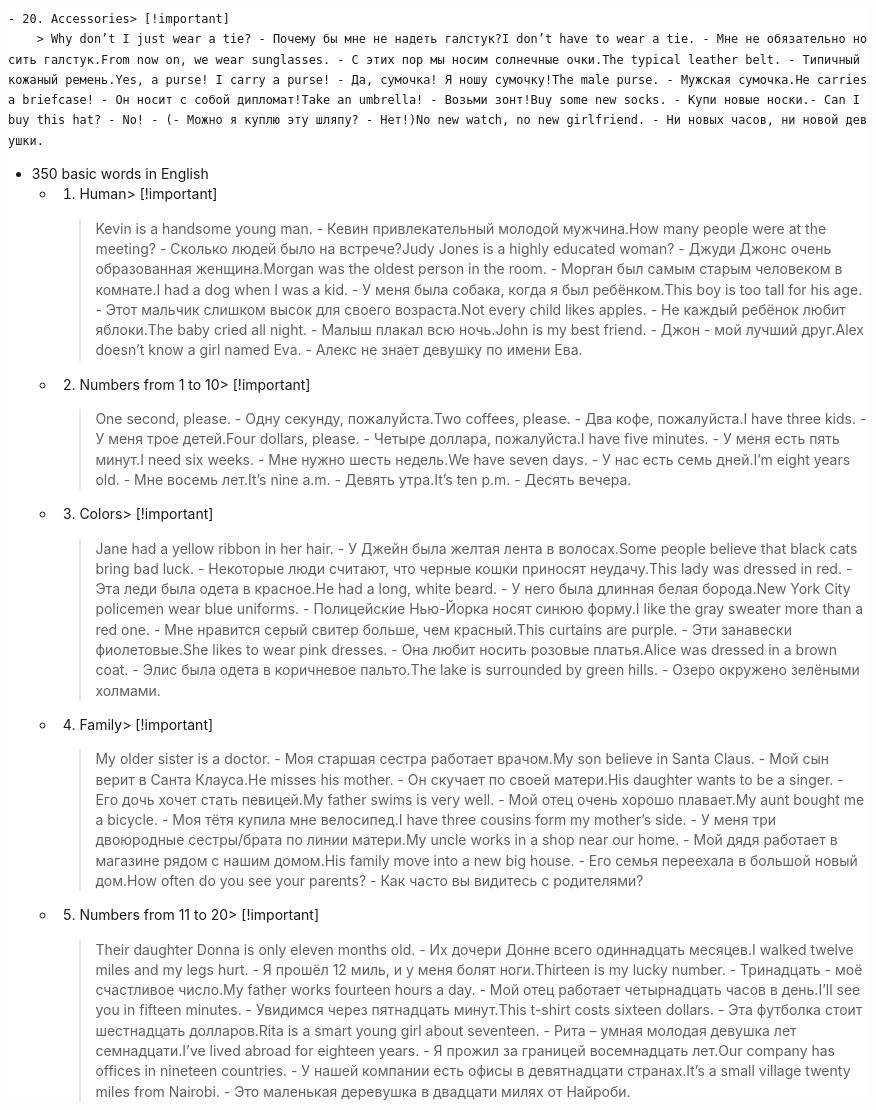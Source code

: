     - 20. Accessories> [!important]  
        > Why don’t I just wear a tie? - Почему бы мне не надеть галстук?I don’t have to wear a tie. - Мне не обязательно носить галстук.From now on, we wear sunglasses. - С этих пор мы носим солнечные очки.The typical leather belt. - Типичный кожаный ремень.Yes, a purse! I carry a purse! - Да, сумочка! Я ношу сумочку!The male purse. - Мужская сумочка.He carries a briefcase! - Он носит с собой дипломат!Take an umbrella! - Возьми зонт!Buy some new socks. - Купи новые носки.- Can I buy this hat? - No! - (- Можно я куплю эту шляпу? - Нет!)No new watch, no new girlfriend. - Ни новых часов, ни новой девушки.  
        
- 350 basic words in English
    - 1. Human> [!important]  
        > Kevin is a handsome young man. - Кевин привлекательный молодой мужчина.How many people were at the meeting? - Сколько людей было на встрече?Judy Jones is a highly educated woman? - Джуди Джонс очень образованная женщина.Morgan was the oldest person in the room. - Морган был самым старым человеком в комнате.I had a dog when I was a kid. - У меня была собака, когда я был ребёнком.This boy is too tall for his age. - Этот мальчик слишком высок для своего возраста.Not every child likes apples. - Не каждый ребёнок любит яблоки.The baby cried all night. - Малыш плакал всю ночь.John is my best friend. - Джон - мой лучший друг.Alex doesn’t know a girl named Eva. - Алекс не знает девушку по имени Ева.  
        
    - 2. Numbers from 1 to 10> [!important]  
        > One second, please. - Одну секунду, пожалуйста.Two coffees, please. - Два кофе, пожалуйста.I have three kids. - У меня трое детей.Four dollars, please. - Четыре доллара, пожалуйста.I have five minutes. - У меня есть пять минут.I need six weeks. - Мне нужно шесть недель.We have seven days. - У нас есть семь дней.I’m eight years old. - Мне восемь лет.It’s nine a.m. - Девять утра.It’s ten p.m. - Десять вечера.  
        
    - 3. Colors> [!important]  
        > Jane had a yellow ribbon in her hair. - У Джейн была желтая лента в волосах.Some people believe that black cats bring bad luck. - Некоторые люди считают, что черные кошки приносят неудачу.This lady was dressed in red. - Эта леди была одета в красное.He had a long, white beard. - У него была длинная белая борода.New York City policemen wear blue uniforms. - Полицейские Нью-Йорка носят синюю форму.I like the gray sweater more than a red one. - Мне нравится серый свитер больше, чем красный.This curtains are purple. - Эти занавески фиолетовые.She likes to wear pink dresses. - Она любит носить розовые платья.Alice was dressed in a brown coat. - Элис была одета в коричневое пальто.The lake is surrounded by green hills. - Озеро окружено зелёными холмами.  
        
    - 4. Family> [!important]  
        > My older sister is a doctor. - Моя старшая сестра работает врачом.My son believe in Santa Claus. - Мой сын верит в Санта Клауса.He misses his mother. - Он скучает по своей матери.His daughter wants to be a singer. - Его дочь хочет стать певицей.My father swims is very well. - Мой отец очень хорошо плавает.My aunt bought me a bicycle. - Моя тётя купила мне велосипед.I have three cousins form my mother’s side. - У меня три двоюродные сестры/брата по линии матери.My uncle works in a shop near our home. - Мой дядя работает в магазине рядом с нашим домом.His family move into a new big house. - Его семья переехала в большой новый дом.How often do you see your parents? - Как часто вы видитесь с родителями?  
        
    - 5. Numbers from 11 to 20> [!important]  
        > Their daughter Donna is only eleven months old. - Их дочери Донне всего одиннадцать месяцев.I walked twelve miles and my legs hurt. - Я прошёл 12 миль, и у меня болят ноги.Thirteen is my lucky number. - Тринадцать - моё счастливое число.My father works fourteen hours a day. - Мой отец работает четырнадцать часов в день.I’ll see you in fifteen minutes. - Увидимся через пятнадцать минут.This t-shirt costs sixteen dollars. - Эта футболка стоит шестнадцать долларов.Rita is a smart young girl about seventeen. - Рита – умная молодая девушка лет семнадцати.I’ve lived abroad for eighteen years. - Я прожил за границей восемнадцать лет.Our company has offices in nineteen countries. - У нашей компании есть офисы в девятнадцати странах.It’s a small village twenty miles from Nairobi. - Это маленькая деревушка в двадцати милях от Найроби.  
        